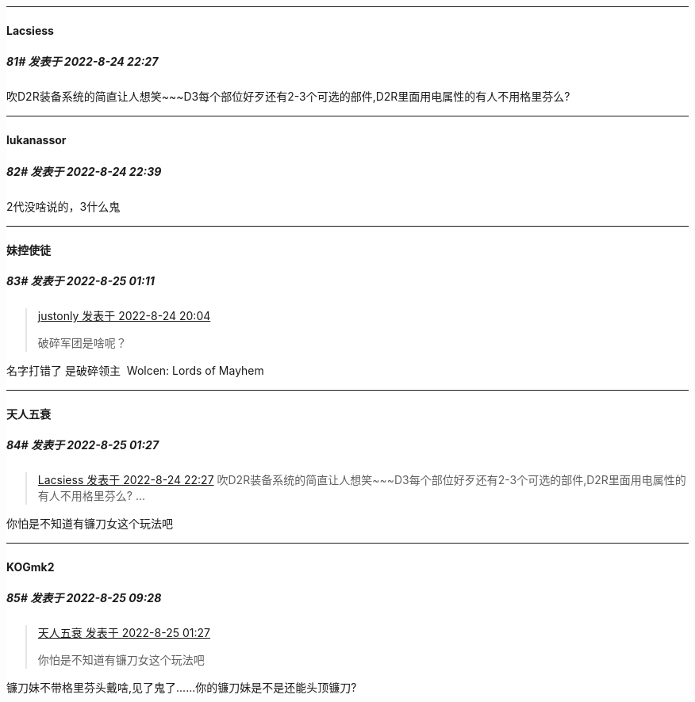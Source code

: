 

*****

####  Lacsiess  
##### 81#       发表于 2022-8-24 22:27

吹D2R装备系统的简直让人想笑~~~D3每个部位好歹还有2-3个可选的部件,D2R里面用电属性的有人不用格里芬么?



*****

####  lukanassor  
##### 82#       发表于 2022-8-24 22:39

2代没啥说的，3什么鬼



*****

####  妹控使徒  
##### 83#       发表于 2022-8-25 01:11

<blockquote><a href="httphttps://bbs.saraba1st.com/2b/forum.php?mod=redirect&amp;goto=findpost&amp;pid=57204037&amp;ptid=2088430" target="_blank">justonly 发表于 2022-8-24 20:04</a>

破碎军团是啥呢？</blockquote>
名字打错了 是破碎领主  Wolcen: Lords of Mayhem



*****

####  天人五衰  
##### 84#       发表于 2022-8-25 01:27

<blockquote><a href="httphttps://bbs.saraba1st.com/2b/forum.php?mod=redirect&amp;goto=findpost&amp;pid=57205964&amp;ptid=2088430" target="_blank">Lacsiess 发表于 2022-8-24 22:27</a>
吹D2R装备系统的简直让人想笑~~~D3每个部位好歹还有2-3个可选的部件,D2R里面用电属性的有人不用格里芬么? ...</blockquote>
你怕是不知道有镰刀女这个玩法吧



*****

####  KOGmk2  
##### 85#       发表于 2022-8-25 09:28

<blockquote><a href="httphttps://bbs.saraba1st.com/2b/forum.php?mod=redirect&amp;goto=findpost&amp;pid=57207916&amp;ptid=2088430" target="_blank">天人五衰 发表于 2022-8-25 01:27</a>

你怕是不知道有镰刀女这个玩法吧</blockquote>
镰刀妹不带格里芬头戴啥,见了鬼了......你的镰刀妹是不是还能头顶镰刀?

